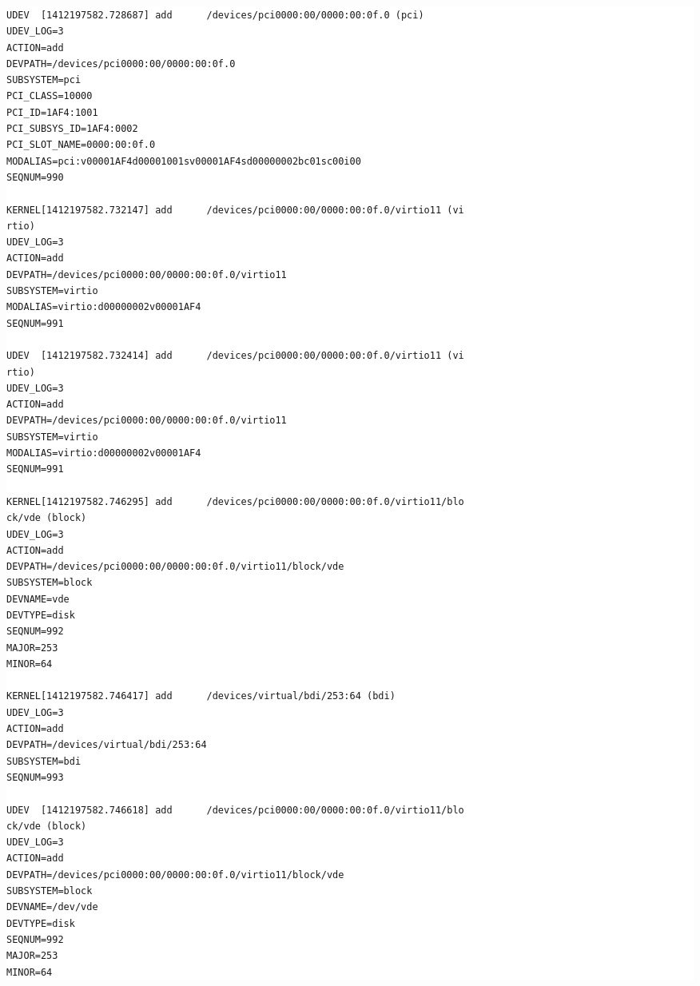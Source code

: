     UDEV  [1412197582.728687] add      /devices/pci0000:00/0000:00:0f.0 (pci)
    UDEV_LOG=3
    ACTION=add
    DEVPATH=/devices/pci0000:00/0000:00:0f.0
    SUBSYSTEM=pci
    PCI_CLASS=10000
    PCI_ID=1AF4:1001
    PCI_SUBSYS_ID=1AF4:0002
    PCI_SLOT_NAME=0000:00:0f.0
    MODALIAS=pci:v00001AF4d00001001sv00001AF4sd00000002bc01sc00i00
    SEQNUM=990

    KERNEL[1412197582.732147] add      /devices/pci0000:00/0000:00:0f.0/virtio11 (vi
    rtio)
    UDEV_LOG=3
    ACTION=add
    DEVPATH=/devices/pci0000:00/0000:00:0f.0/virtio11
    SUBSYSTEM=virtio
    MODALIAS=virtio:d00000002v00001AF4
    SEQNUM=991

    UDEV  [1412197582.732414] add      /devices/pci0000:00/0000:00:0f.0/virtio11 (vi
    rtio)
    UDEV_LOG=3
    ACTION=add
    DEVPATH=/devices/pci0000:00/0000:00:0f.0/virtio11
    SUBSYSTEM=virtio
    MODALIAS=virtio:d00000002v00001AF4
    SEQNUM=991

    KERNEL[1412197582.746295] add      /devices/pci0000:00/0000:00:0f.0/virtio11/blo
    ck/vde (block)
    UDEV_LOG=3
    ACTION=add
    DEVPATH=/devices/pci0000:00/0000:00:0f.0/virtio11/block/vde
    SUBSYSTEM=block
    DEVNAME=vde
    DEVTYPE=disk
    SEQNUM=992
    MAJOR=253
    MINOR=64

    KERNEL[1412197582.746417] add      /devices/virtual/bdi/253:64 (bdi)
    UDEV_LOG=3
    ACTION=add
    DEVPATH=/devices/virtual/bdi/253:64
    SUBSYSTEM=bdi
    SEQNUM=993

    UDEV  [1412197582.746618] add      /devices/pci0000:00/0000:00:0f.0/virtio11/blo
    ck/vde (block)
    UDEV_LOG=3
    ACTION=add
    DEVPATH=/devices/pci0000:00/0000:00:0f.0/virtio11/block/vde
    SUBSYSTEM=block
    DEVNAME=/dev/vde
    DEVTYPE=disk
    SEQNUM=992
    MAJOR=253
    MINOR=64
